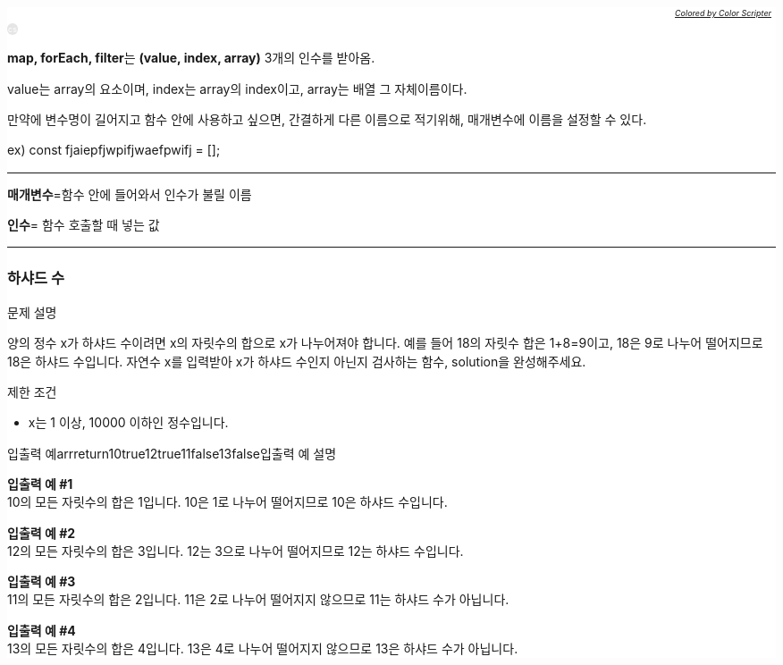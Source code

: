 <div style="text-align: right; margin-top: -13px; margin-right: 5px; font-size: 9px; font-style: italic;"><a style="color: #e5e5e5text-decoration:none;" href="http://colorscripter.com/info#e" target="_blank" rel="noopener">Colored by Color Scripter</a></div></td><td style="vertical-align: bottom; padding: 0 2px 4px 0;"><a style="text-decoration: none; color: white;" href="http://colorscripter.com/info#e" target="_blank" rel="noopener"><span style="font-size: 9px; word-break: normal; background-color: #e5e5e5; color: white; border-radius: 10px; padding: 1px;">cs</span></a></td></tr></tbody></table>

**map, forEach, filter**는 **(value, index, array)** 3개의 인수를 받아옴.

value는 array의 요소이며, index는 array의 index이고, array는 배열 그 자체이름이다.

만약에 변수명이 길어지고 함수 안에 사용하고 싶으면, 간결하게 다른 이름으로 적기위해, 매개변수에 이름을 설정할 수 있다.

ex) const fjaiepfjwpifjwaefpwifj = \[\];

---

**매개변수**\=함수 안에 들어와서 인수가 불릴 이름

**인수**\= 함수 호출할 때 넣는 값

---

### 하샤드 수

문제 설명

양의 정수 x가 하샤드 수이려면 x의 자릿수의 합으로 x가 나누어져야 합니다. 예를 들어 18의 자릿수 합은 1+8=9이고, 18은 9로 나누어 떨어지므로 18은 하샤드 수입니다. 자연수 x를 입력받아 x가 하샤드 수인지 아닌지 검사하는 함수, solution을 완성해주세요.

제한 조건

-   x는 1 이상, 10000 이하인 정수입니다.

입출력 예arrreturn10true12true11false13false입출력 예 설명

**입출력 예 #1**  
10의 모든 자릿수의 합은 1입니다. 10은 1로 나누어 떨어지므로 10은 하샤드 수입니다.

**입출력 예 #2**  
12의 모든 자릿수의 합은 3입니다. 12는 3으로 나누어 떨어지므로 12는 하샤드 수입니다.

**입출력 예 #3**  
11의 모든 자릿수의 합은 2입니다. 11은 2로 나누어 떨어지지 않으므로 11는 하샤드 수가 아닙니다.

**입출력 예 #4**  
13의 모든 자릿수의 합은 4입니다. 13은 4로 나누어 떨어지지 않으므로 13은 하샤드 수가 아닙니다.
